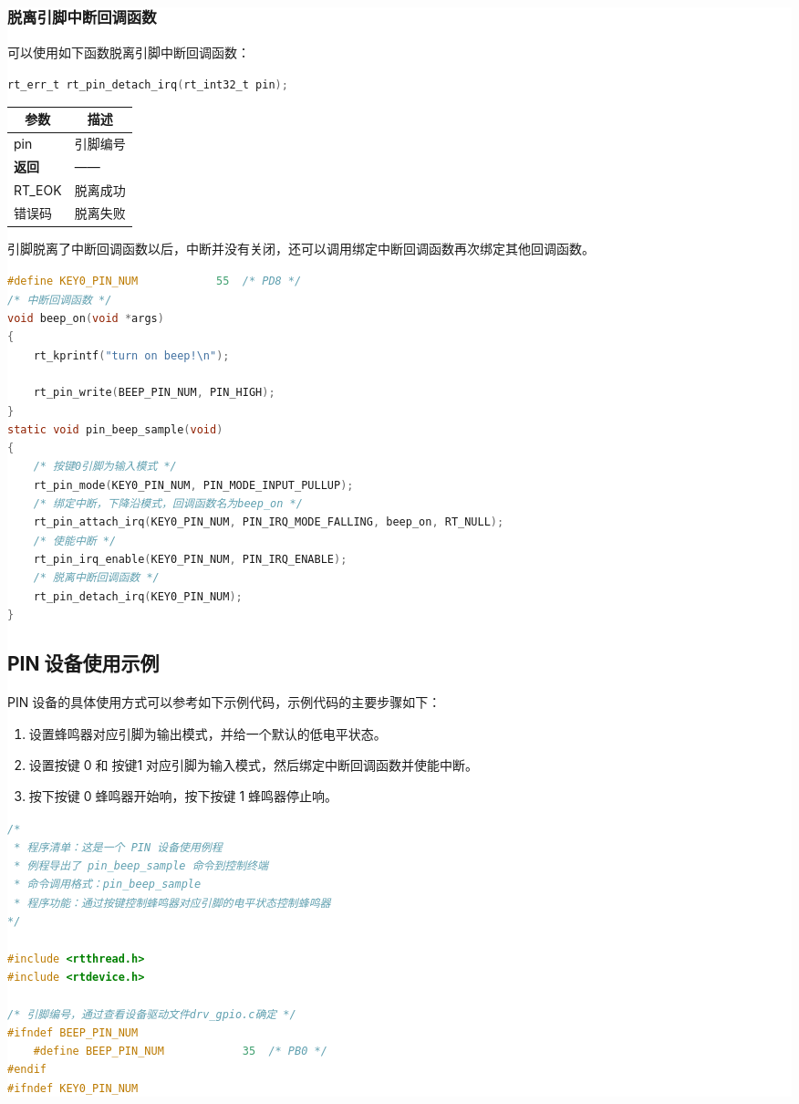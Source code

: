 ### 脱离引脚中断回调函数

可以使用如下函数脱离引脚中断回调函数：

```c
rt_err_t rt_pin_detach_irq(rt_int32_t pin);
```

| **参数** | **描述** |
|----------|----------|
| pin      | 引脚编号 |
| **返回** | ——       |
| RT_EOK   | 脱离成功 |
| 错误码   | 脱离失败 |

引脚脱离了中断回调函数以后，中断并没有关闭，还可以调用绑定中断回调函数再次绑定其他回调函数。

```c
#define KEY0_PIN_NUM            55  /* PD8 */
/* 中断回调函数 */
void beep_on(void *args)
{
    rt_kprintf("turn on beep!\n");

    rt_pin_write(BEEP_PIN_NUM, PIN_HIGH);
}
static void pin_beep_sample(void)
{
    /* 按键0引脚为输入模式 */
    rt_pin_mode(KEY0_PIN_NUM, PIN_MODE_INPUT_PULLUP);
    /* 绑定中断，下降沿模式，回调函数名为beep_on */
    rt_pin_attach_irq(KEY0_PIN_NUM, PIN_IRQ_MODE_FALLING, beep_on, RT_NULL);
    /* 使能中断 */
    rt_pin_irq_enable(KEY0_PIN_NUM, PIN_IRQ_ENABLE);
    /* 脱离中断回调函数 */
    rt_pin_detach_irq(KEY0_PIN_NUM);
}
```

## PIN 设备使用示例

PIN 设备的具体使用方式可以参考如下示例代码，示例代码的主要步骤如下：

1. 设置蜂鸣器对应引脚为输出模式，并给一个默认的低电平状态。

2. 设置按键 0 和 按键1 对应引脚为输入模式，然后绑定中断回调函数并使能中断。

3. 按下按键 0 蜂鸣器开始响，按下按键 1 蜂鸣器停止响。

```c
/*
 * 程序清单：这是一个 PIN 设备使用例程
 * 例程导出了 pin_beep_sample 命令到控制终端
 * 命令调用格式：pin_beep_sample
 * 程序功能：通过按键控制蜂鸣器对应引脚的电平状态控制蜂鸣器
*/

#include <rtthread.h>
#include <rtdevice.h>

/* 引脚编号，通过查看设备驱动文件drv_gpio.c确定 */
#ifndef BEEP_PIN_NUM
    #define BEEP_PIN_NUM            35  /* PB0 */
#endif
#ifndef KEY0_PIN_NUM
```